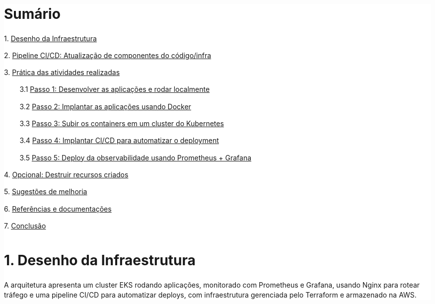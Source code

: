 # Sumário

1\. [Desenho da Infraestrutura](#documenta%C3%A7%C3%A3o-desenho-da-infraestrutura)

2\. [Pipeline CI/CD: Atualização de componentes do código/infra](#documenta%C3%A7%C3%A3o-pipeline-cicd-atualiza%C3%A7%C3%A3o-de-componentes-do-c%C3%B3digoinfra)

3\. [Prática das atividades realizadas](#documenta%C3%A7%C3%A3o-pr%C3%A1tica-das-atividades-realizadas)

&nbsp;       3.1 [Passo 1: Desenvolver as aplicações e rodar localmente](#passo-1-desenvolver-as-aplica%C3%A7%C3%B5es-e-rodar-localmente)

&nbsp;       3.2 [Passo 2: Implantar as aplicações usando Docker](#passo-2-implantar-as-aplica%C3%A7%C3%B5es-usando-docker)

&nbsp;       3.3 [Passo 3: Subir os containers em um cluster do Kubernetes](#33-passo-3-subir-os-containers-em-um-cluster-do-kubernetes)

&nbsp;       3.4 [Passo 4: Implantar CI/CD para automatizar o deployment](#passo-4-implantar-cicd-para-automatizar-o-deployment)

&nbsp;       3.5 [Passo 5: Deploy da observabilidade usando Prometheus + Grafana](#passo-5-deploy-da-observabilidade-usando-prometheus--grafana)

4\. [Opcional: Destruir recursos criados](#opcional-destruir-recursos-criados)

5\. [Sugestões de melhoria](#sugest%C3%B5es-de-melhoria)

6\. [Referências e documentações](#refer%C3%AAncias-e-documenta%C3%A7%C3%B5es)

7\. [Conclusão](#7-conclus%C3%A3o)

# 1\. Desenho da Infraestrutura

A arquitetura apresenta um cluster EKS rodando aplicações, monitorado com Prometheus e Grafana, usando Nginx para rotear tráfego e uma pipeline CI/CD para automatizar deploys, com infraestrutura gerenciada pelo Terraform e armazenado na AWS.
